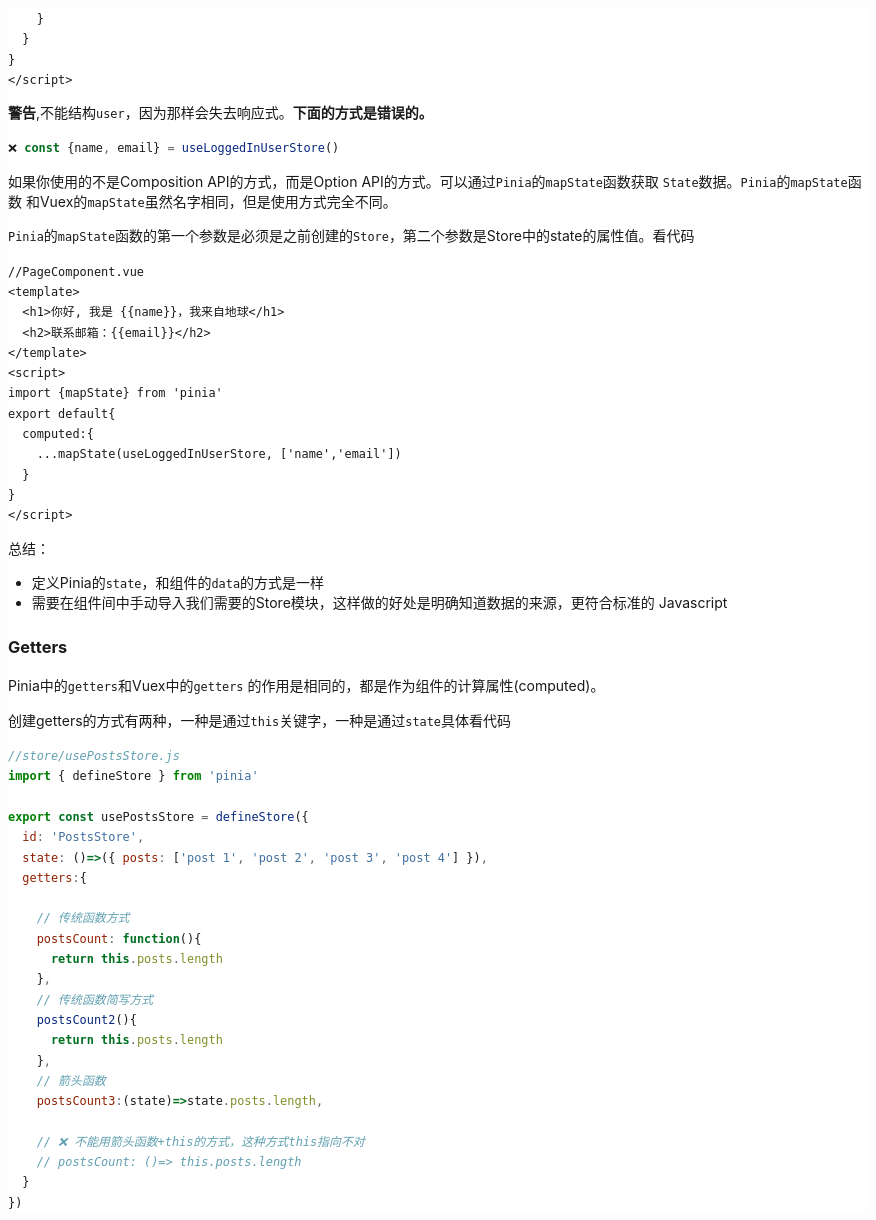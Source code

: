 ```vue
    }
  }
}
</script>
```

**警告**,不能结构`user`，因为那样会失去响应式。**下面的方式是错误的。**

```javascript
❌ const {name, email} = useLoggedInUserStore()
```

如果你使用的不是Composition API的方式，而是Option API的方式。可以通过`Pinia`的`mapState`函数获取 `State`数据。`Pinia`的`mapState`函数 和Vuex的`mapState`虽然名字相同，但是使用方式完全不同。

`Pinia`的`mapState`函数的第一个参数是必须是之前创建的`Store`，第二个参数是Store中的state的属性值。看代码

```Vue
//PageComponent.vue
<template>
  <h1>你好, 我是 {{name}}，我来自地球</h1>
  <h2>联系邮箱：{{email}}</h2>
</template>
<script>
import {mapState} from 'pinia'
export default{
  computed:{
    ...mapState(useLoggedInUserStore, ['name','email'])
  }
}
</script>
```

总结：

- 定义Pinia的`state`，和组件的`data`的方式是一样
- 需要在组件间中手动导入我们需要的Store模块，这样做的好处是明确知道数据的来源，更符合标准的 Javascript 

### Getters

Pinia中的`getters`和Vuex中的`getters` 的作用是相同的，都是作为组件的计算属性(computed)。

创建getters的方式有两种，一种是通过`this`关键字，一种是通过`state`具体看代码

```javascript
//store/usePostsStore.js
import { defineStore } from 'pinia'

export const usePostsStore = defineStore({
  id: 'PostsStore',
  state: ()=>({ posts: ['post 1', 'post 2', 'post 3', 'post 4'] }),
  getters:{

    // 传统函数方式
    postsCount: function(){
      return this.posts.length
    },
    // 传统函数简写方式
    postsCount2(){
      return this.posts.length
    },
    // 箭头函数
    postsCount3:(state)=>state.posts.length,

    // ❌ 不能用箭头函数+this的方式，这种方式this指向不对
    // postsCount: ()=> this.posts.length
  }
})
```